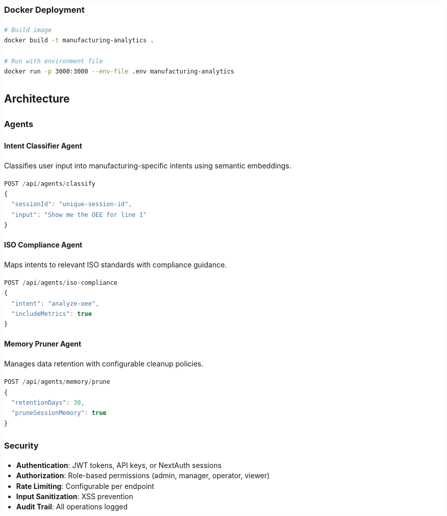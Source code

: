 ### Docker Deployment

```bash
# Build image
docker build -t manufacturing-analytics .

# Run with environment file
docker run -p 3000:3000 --env-file .env manufacturing-analytics
```

## Architecture

### Agents

#### Intent Classifier Agent
Classifies user input into manufacturing-specific intents using semantic embeddings.

```typescript
POST /api/agents/classify
{
  "sessionId": "unique-session-id",
  "input": "Show me the OEE for line 1"
}
```

#### ISO Compliance Agent
Maps intents to relevant ISO standards with compliance guidance.

```typescript
POST /api/agents/iso-compliance
{
  "intent": "analyze-oee",
  "includeMetrics": true
}
```

#### Memory Pruner Agent
Manages data retention with configurable cleanup policies.

```typescript
POST /api/agents/memory/prune
{
  "retentionDays": 30,
  "pruneSessionMemory": true
}
```

### Security

- **Authentication**: JWT tokens, API keys, or NextAuth sessions
- **Authorization**: Role-based permissions (admin, manager, operator, viewer)
- **Rate Limiting**: Configurable per endpoint
- **Input Sanitization**: XSS prevention
- **Audit Trail**: All operations logged
